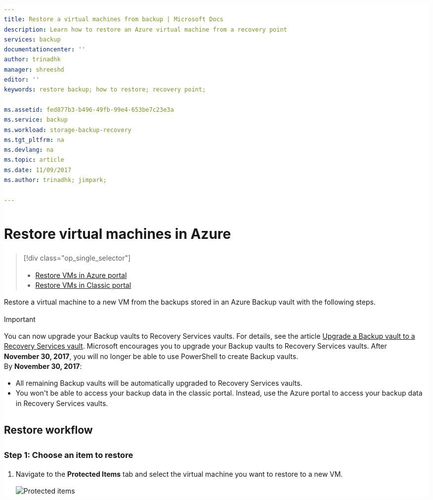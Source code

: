 ```yaml
---
title: Restore a virtual machines from backup | Microsoft Docs
description: Learn how to restore an Azure virtual machine from a recovery point
services: backup
documentationcenter: ''
author: trinadhk
manager: shreeshd
editor: ''
keywords: restore backup; how to restore; recovery point;

ms.assetid: fed877b3-b496-49fb-99e4-653be7c23e3a
ms.service: backup
ms.workload: storage-backup-recovery
ms.tgt_pltfrm: na
ms.devlang: na
ms.topic: article
ms.date: 11/09/2017
ms.author: trinadhk; jimpark;

---
```

# Restore virtual machines in Azure
> [!div class="op_single_selector"]
> * [Restore VMs in Azure portal](backup-azure-arm-restore-vms.md)
> * [Restore VMs in Classic portal](backup-azure-restore-vms.md)
>
>

Restore a virtual machine to a new VM from the backups stored in an Azure Backup vault with the following steps.

> [!IMPORTANT]
> You can now upgrade your Backup vaults to Recovery Services vaults. For details, see the article [Upgrade a Backup vault to a Recovery Services vault](backup-azure-upgrade-backup-to-recovery-services.md). Microsoft encourages you to upgrade your Backup vaults to Recovery Services vaults. After <br/> **November 30, 2017**, you will no longer be able to use PowerShell to create Backup vaults. <br/> By **November 30, 2017**:
>- All remaining Backup vaults will be automatically upgraded to Recovery Services vaults.
>- You won't be able to access your backup data in the classic portal. Instead, use the Azure portal to access your backup data in Recovery Services vaults.
>

## Restore workflow
### Step 1: Choose an item to restore
1. Navigate to the **Protected Items** tab and select the virtual machine you want to restore to a new VM.

    ![Protected items](./media/backup-azure-restore-vms/protected-items.png)
